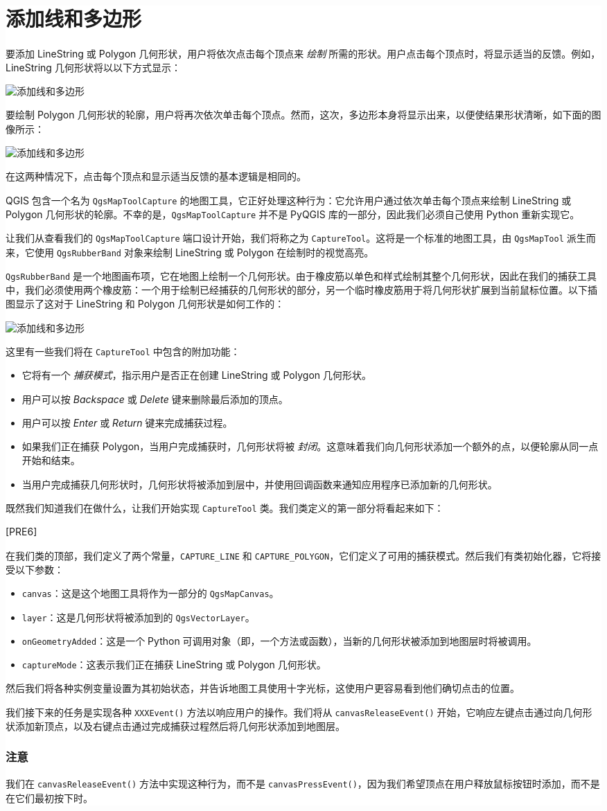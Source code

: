 # 添加线和多边形

要添加 LineString 或 Polygon 几何形状，用户将依次点击每个顶点来 *绘制* 所需的形状。用户点击每个顶点时，将显示适当的反馈。例如，LineString 几何形状将以以下方式显示：

![添加线和多边形](img/00083.jpeg)

要绘制 Polygon 几何形状的轮廓，用户将再次依次单击每个顶点。然而，这次，多边形本身将显示出来，以便使结果形状清晰，如下面的图像所示：

![添加线和多边形](img/00084.jpeg)

在这两种情况下，点击每个顶点和显示适当反馈的基本逻辑是相同的。

QGIS 包含一个名为 `QgsMapToolCapture` 的地图工具，它正好处理这种行为：它允许用户通过依次单击每个顶点来绘制 LineString 或 Polygon 几何形状的轮廓。不幸的是，`QgsMapToolCapture` 并不是 PyQGIS 库的一部分，因此我们必须自己使用 Python 重新实现它。

让我们从查看我们的 `QgsMapToolCapture` 端口设计开始，我们将称之为 `CaptureTool`。这将是一个标准的地图工具，由 `QgsMapTool` 派生而来，它使用 `QgsRubberBand` 对象来绘制 LineString 或 Polygon 在绘制时的视觉高亮。

`QgsRubberBand` 是一个地图画布项，它在地图上绘制一个几何形状。由于橡皮筋以单色和样式绘制其整个几何形状，因此在我们的捕获工具中，我们必须使用两个橡皮筋：一个用于绘制已经捕获的几何形状的部分，另一个临时橡皮筋用于将几何形状扩展到当前鼠标位置。以下插图显示了这对于 LineString 和 Polygon 几何形状是如何工作的：

![添加线和多边形](img/00085.jpeg)

这里有一些我们将在 `CaptureTool` 中包含的附加功能：

+   它将有一个 *捕获模式*，指示用户是否正在创建 LineString 或 Polygon 几何形状。

+   用户可以按 *Backspace* 或 *Delete* 键来删除最后添加的顶点。

+   用户可以按 *Enter* 或 *Return* 键来完成捕获过程。

+   如果我们正在捕获 Polygon，当用户完成捕获时，几何形状将被 *封闭*。这意味着我们向几何形状添加一个额外的点，以便轮廓从同一点开始和结束。

+   当用户完成捕获几何形状时，几何形状将被添加到层中，并使用回调函数来通知应用程序已添加新的几何形状。

既然我们知道我们在做什么，让我们开始实现 `CaptureTool` 类。我们类定义的第一部分将看起来如下：

[PRE6]

在我们类的顶部，我们定义了两个常量，`CAPTURE_LINE` 和 `CAPTURE_POLYGON`，它们定义了可用的捕获模式。然后我们有类初始化器，它将接受以下参数：

+   `canvas`：这是这个地图工具将作为一部分的 `QgsMapCanvas`。

+   `layer`：这是几何形状将被添加到的 `QgsVectorLayer`。

+   `onGeometryAdded`：这是一个 Python 可调用对象（即，一个方法或函数），当新的几何形状被添加到地图层时将被调用。

+   `captureMode`：这表示我们正在捕获 LineString 或 Polygon 几何形状。

然后我们将各种实例变量设置为其初始状态，并告诉地图工具使用十字光标，这使用户更容易看到他们确切点击的位置。

我们接下来的任务是实现各种 `XXXEvent()` 方法以响应用户的操作。我们将从 `canvasReleaseEvent()` 开始，它响应左键点击通过向几何形状添加新顶点，以及右键点击通过完成捕获过程然后将几何形状添加到地图层。

### 注意

我们在 `canvasReleaseEvent()` 方法中实现这种行为，而不是 `canvasPressEvent()`，因为我们希望顶点在用户释放鼠标按钮时添加，而不是在它们最初按下时。
